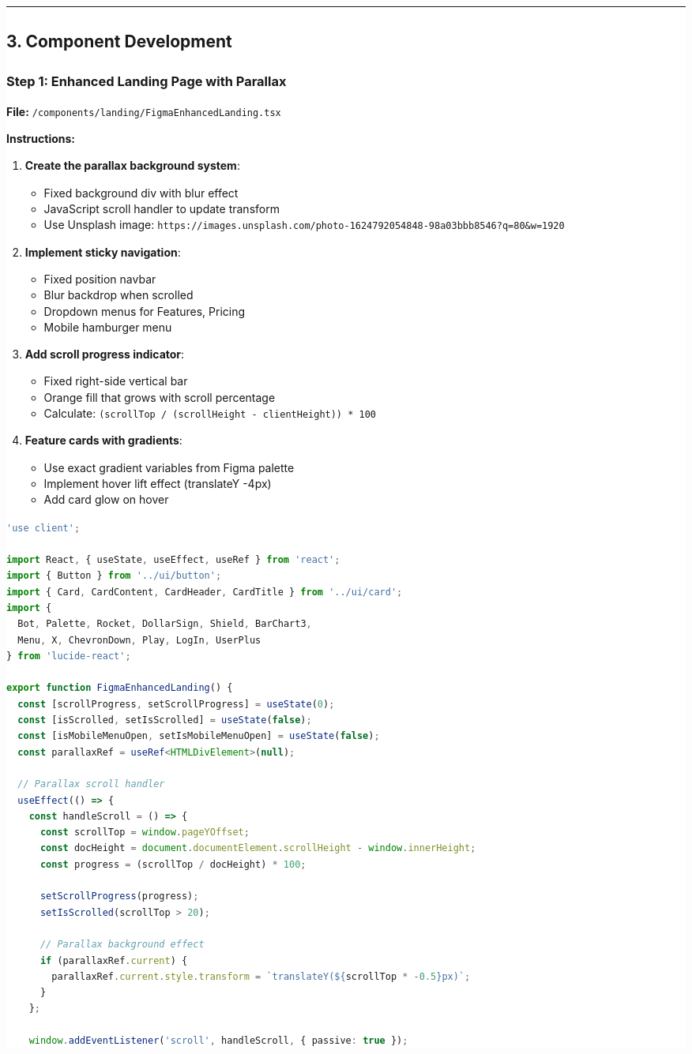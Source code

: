 
---

## 3. Component Development

### Step 1: Enhanced Landing Page with Parallax

**File:** `/components/landing/FigmaEnhancedLanding.tsx`

**Instructions:**

1. **Create the parallax background system**:
   - Fixed background div with blur effect
   - JavaScript scroll handler to update transform
   - Use Unsplash image: `https://images.unsplash.com/photo-1624792054848-98a03bbb8546?q=80&w=1920`

2. **Implement sticky navigation**:
   - Fixed position navbar
   - Blur backdrop when scrolled
   - Dropdown menus for Features, Pricing
   - Mobile hamburger menu

3. **Add scroll progress indicator**:
   - Fixed right-side vertical bar
   - Orange fill that grows with scroll percentage
   - Calculate: `(scrollTop / (scrollHeight - clientHeight)) * 100`

4. **Feature cards with gradients**:
   - Use exact gradient variables from Figma palette
   - Implement hover lift effect (translateY -4px)
   - Add card glow on hover

```typescript
'use client';

import React, { useState, useEffect, useRef } from 'react';
import { Button } from '../ui/button';
import { Card, CardContent, CardHeader, CardTitle } from '../ui/card';
import { 
  Bot, Palette, Rocket, DollarSign, Shield, BarChart3,
  Menu, X, ChevronDown, Play, LogIn, UserPlus
} from 'lucide-react';

export function FigmaEnhancedLanding() {
  const [scrollProgress, setScrollProgress] = useState(0);
  const [isScrolled, setIsScrolled] = useState(false);
  const [isMobileMenuOpen, setIsMobileMenuOpen] = useState(false);
  const parallaxRef = useRef<HTMLDivElement>(null);
  
  // Parallax scroll handler
  useEffect(() => {
    const handleScroll = () => {
      const scrollTop = window.pageYOffset;
      const docHeight = document.documentElement.scrollHeight - window.innerHeight;
      const progress = (scrollTop / docHeight) * 100;
      
      setScrollProgress(progress);
      setIsScrolled(scrollTop > 20);
      
      // Parallax background effect
      if (parallaxRef.current) {
        parallaxRef.current.style.transform = `translateY(${scrollTop * -0.5}px)`;
      }
    };
    
    window.addEventListener('scroll', handleScroll, { passive: true });
```